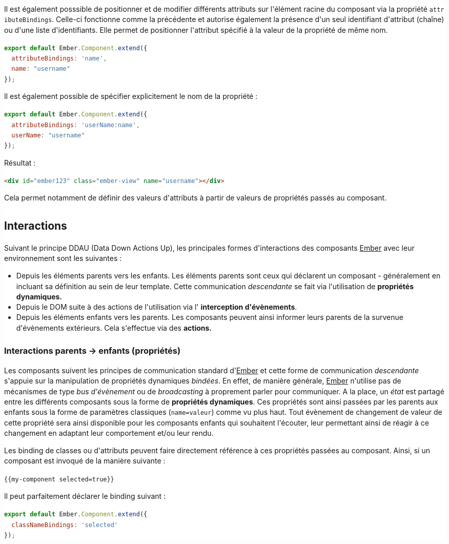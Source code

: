 Il est également posssible de positionner et de modifier différents attributs sur l'élément racine du composant via la propriété ``attributeBindings``. Celle-ci fonctionne comme la précédente et autorise
également la présence d'un seul identifiant d'attribut (chaîne) ou d'une liste d'identifiants. Elle permet de positionner l'attribut spécifié à la valeur de la propriété de même nom.

```javascript
export default Ember.Component.extend({
  attributeBindings: 'name',
  name: "username"
});
```

Il est également possible de spécifier explicitement le nom de la propriété : 

```javascript
export default Ember.Component.extend({
  attributeBindings: 'userName:name',
  userName: "username"
});
```

Résultat : 

```html
<div id="ember123" class="ember-view" name="username"></div>
```

Cela permet notamment de définir des valeurs d'attributs à partir de valeurs de propriétés passés au composant.

## Interactions 

Suivant le principe DDAU (Data Down Actions Up), les principales formes d'interactions des composants [Ember][ember] avec leur environnement sont les suivantes :
 
 * Depuis les éléments parents vers les enfants. Les éléments parents sont ceux qui déclarent un composant - généralement en incluant sa définition au sein de leur template. Cette
   communication *descendante* se fait via l'utilisation de **propriétés dynamiques.**
 * Depuis le DOM suite à des actions de l'utilisation via l' **interception d'évènements**.
 * Depuis les éléments enfants vers les parents. Les composants peuvent ainsi informer leurs parents de la survenue d'évènements extérieurs. Cela s'effectue via des **actions.**

### Interactions parents -> enfants (propriétés)

Les composants suivent les principes de communication standard d'[Ember][ember] et cette forme de communication *descendante* s'appuie sur la manipulation de propriétés
dynamiques *bindées*. En effet, de manière générale, [Ember][ember] n'utilise pas de mécanismes de type *bus d'évènement* ou de *broadcasting* à proprement parler pour communiquer. 
A la place, un *état* est partagé entre les différents composants sous la forme de **propriétés dynamiques**. Ces propriétés sont ainsi passées par les parents aux enfants sous la
forme de paramètres classiques (``name=valeur``) comme vu plus haut. Tout évènement de changement de valeur de cette propriété sera ainsi disponible pour les composants enfants qui
souhaitent l'écouter, leur permettant ainsi de réagir à ce changement en adaptant leur comportement et/ou leur rendu.

Les binding de classes ou d'attributs peuvent faire directement référence à ces propriétés passées au composant. Ainsi, si un composant est invoqué de la manière suivante : 
 
```html
{{my-component selected=true}}
```

Il peut parfaitement déclarer le binding suivant :

```javascript
export default Ember.Component.extend({
  classNameBindings: 'selected'
});
```


[ember]: http://emberjs.com/